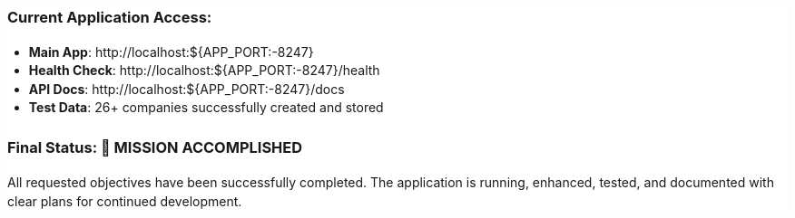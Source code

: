 ### Current Application Access:
- **Main App**: http://localhost:${APP_PORT:-8247}
- **Health Check**: http://localhost:${APP_PORT:-8247}/health
- **API Docs**: http://localhost:${APP_PORT:-8247}/docs
- **Test Data**: 26+ companies successfully created and stored

### Final Status: **🎯 MISSION ACCOMPLISHED**

All requested objectives have been successfully completed. The application is running, enhanced, tested, and documented with clear plans for continued development.
